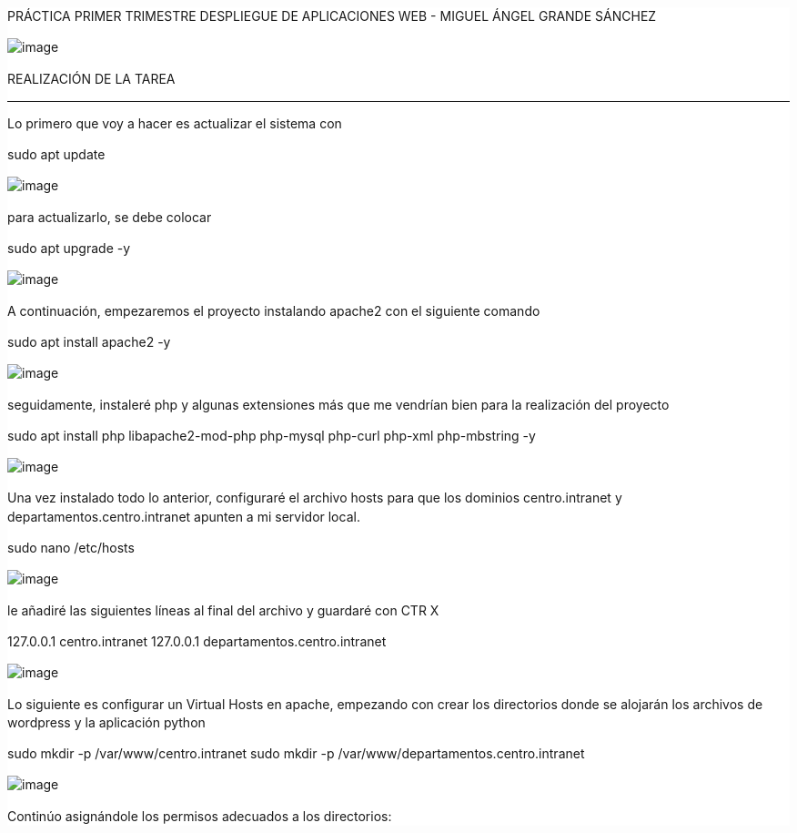 PRÁCTICA PRIMER TRIMESTRE DESPLIEGUE DE APLICACIONES WEB - MIGUEL ÁNGEL GRANDE SÁNCHEZ

![image](https://github.com/user-attachments/assets/84cbe262-e34c-428e-bdc8-6183ae81387d)


REALIZACIÓN DE LA TAREA
_____________________________________________________________________________________________

Lo primero que voy a hacer es actualizar el sistema con

sudo apt update

![image](https://github.com/user-attachments/assets/6b499451-fbe7-42d8-85f9-8943d029d6b2)

para actualizarlo, se debe colocar

sudo apt upgrade -y

![image](https://github.com/user-attachments/assets/bd06721f-d49b-4527-b632-7325b8799fee)

A continuación, empezaremos el proyecto instalando apache2 con el siguiente comando

sudo apt install apache2 -y

![image](https://github.com/user-attachments/assets/8a98cb2f-6a54-4dbe-9f3d-aa6c7c92224c)


seguidamente, instaleré php y algunas extensiones más que me vendrían bien para la realización del proyecto

sudo apt install php libapache2-mod-php php-mysql php-curl php-xml php-mbstring -y

![image](https://github.com/user-attachments/assets/3e74050f-2a74-478a-9079-5d5aed03b128)

Una vez instalado todo lo anterior, configuraré el archivo hosts para que los dominios centro.intranet y departamentos.centro.intranet apunten a mi servidor local.

sudo nano /etc/hosts

![image](https://github.com/user-attachments/assets/b4b72d92-ab27-4d3c-9334-c5a5bff9007d)


le añadiré las siguientes líneas al final del archivo y guardaré con CTR X

127.0.0.1 centro.intranet
127.0.0.1 departamentos.centro.intranet

![image](https://github.com/user-attachments/assets/3a3d1e7c-68d0-4cdf-a8c0-611d39aa4c9a)


Lo siguiente es configurar un Virtual Hosts en apache, empezando con crear los directorios donde se alojarán los archivos de wordpress y la aplicación python

sudo mkdir -p /var/www/centro.intranet
sudo mkdir -p /var/www/departamentos.centro.intranet

![image](https://github.com/user-attachments/assets/9a24643a-14fd-42ab-9dd7-8df0663bddf3)

Continúo asignándole los permisos adecuados a los directorios:
